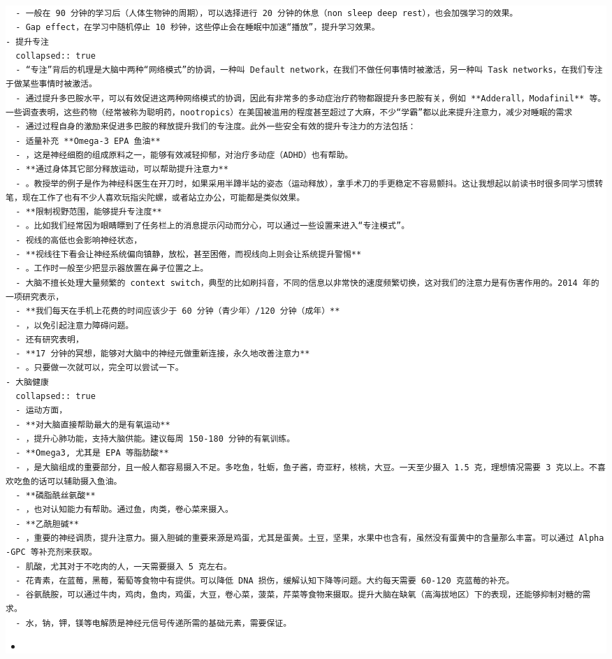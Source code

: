       - 一般在 90 分钟的学习后（人体生物钟的周期），可以选择进行 20 分钟的休息（non sleep deep rest），也会加强学习的效果。
      - Gap effect，在学习中随机停止 10 秒钟，这些停止会在睡眠中加速“播放”，提升学习效果。
    - 提升专注
      collapsed:: true
      - “专注”背后的机理是大脑中两种“网络模式”的协调，一种叫 Default network，在我们不做任何事情时被激活，另一种叫 Task networks，在我们专注于做某些事情时被激活。
      - 通过提升多巴胺水平，可以有效促进这两种网络模式的协调，因此有非常多的多动症治疗药物都跟提升多巴胺有关，例如 **Adderall，Modafinil** 等。一些调查表明，这些药物（经常被称为聪明药，nootropics）在美国被滥用的程度甚至超过了大麻，不少“学霸”都以此来提升注意力，减少对睡眠的需求
      - 通过过程自身的激励来促进多巴胺的释放提升我们的专注度。此外一些安全有效的提升专注力的方法包括：
      - 适量补充 **Omega-3 EPA 鱼油**
      - ，这是神经细胞的组成原料之一，能够有效减轻抑郁，对治疗多动症（ADHD）也有帮助。
      - **通过身体其它部分释放运动，可以帮助提升注意力**
      - 。教授举的例子是作为神经科医生在开刀时，如果采用半蹲半站的姿态（运动释放），拿手术刀的手更稳定不容易颤抖。这让我想起以前读书时很多同学习惯转笔，现在工作了也有不少人喜欢玩指尖陀螺，或者站立办公，可能都是类似效果。
      - **限制视野范围，能够提升专注度**
      - 。比如我们经常因为眼睛瞟到了任务栏上的消息提示闪动而分心，可以通过一些设置来进入“专注模式”。
      - 视线的高低也会影响神经状态，
      - **视线往下看会让神经系统偏向镇静，放松，甚至困倦，而视线向上则会让系统提升警惕**
      - 。工作时一般至少把显示器放置在鼻子位置之上。
      - 大脑不擅长处理大量频繁的 context switch，典型的比如刷抖音，不同的信息以非常快的速度频繁切换，这对我们的注意力是有伤害作用的。2014 年的一项研究表示，
      - **我们每天在手机上花费的时间应该少于 60 分钟（青少年）/120 分钟（成年）**
      - ，以免引起注意力障碍问题。
      - 还有研究表明，
      - **17 分钟的冥想，能够对大脑中的神经元做重新连接，永久地改善注意力**
      - 。只要做一次就可以，完全可以尝试一下。
    - 大脑健康
      collapsed:: true
      - 运动方面，
      - **对大脑直接帮助最大的是有氧运动**
      - ，提升心肺功能，支持大脑供能。建议每周 150-180 分钟的有氧训练。
      - **Omega3, 尤其是 EPA 等脂肪酸**
      - ，是大脑组成的重要部分，且一般人都容易摄入不足。多吃鱼，牡蛎，鱼子酱，奇亚籽，核桃，大豆。一天至少摄入 1.5 克，理想情况需要 3 克以上。不喜欢吃鱼的话可以辅助摄入鱼油。
      - **磷脂酰丝氨酸**
      - ，也对认知能力有帮助。通过鱼，肉类，卷心菜来摄入。
      - **乙酰胆碱**
      - ，重要的神经调质，提升注意力。摄入胆碱的重要来源是鸡蛋，尤其是蛋黄。土豆，坚果，水果中也含有，虽然没有蛋黄中的含量那么丰富。可以通过 Alpha-GPC 等补充剂来获取。
      - 肌酸，尤其对于不吃肉的人，一天需要摄入 5 克左右。
      - 花青素，在蓝莓，黑莓，葡萄等食物中有提供。可以降低 DNA 损伤，缓解认知下降等问题。大约每天需要 60-120 克蓝莓的补充。
      - 谷氨酰胺，可以通过牛肉，鸡肉，鱼肉，鸡蛋，大豆，卷心菜，菠菜，芹菜等食物来摄取。提升大脑在缺氧（高海拔地区）下的表现，还能够抑制对糖的需求。
      - 水，钠，钾，镁等电解质是神经元信号传递所需的基础元素，需要保证。
-